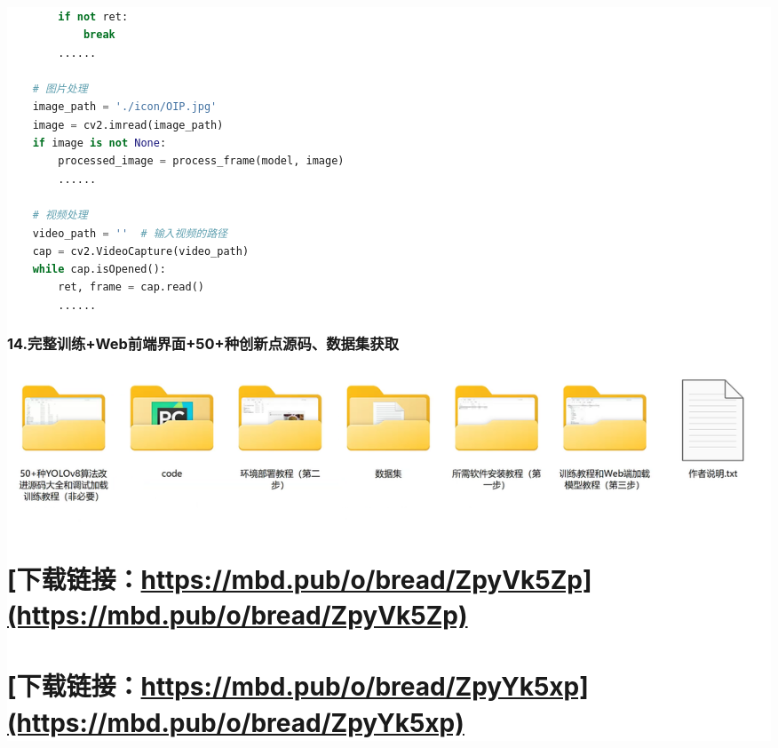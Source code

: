 ```python
        if not ret:
            break
        ......

    # 图片处理
    image_path = './icon/OIP.jpg'
    image = cv2.imread(image_path)
    if image is not None:
        processed_image = process_frame(model, image)
        ......

    # 视频处理
    video_path = ''  # 输入视频的路径
    cap = cv2.VideoCapture(video_path)
    while cap.isOpened():
        ret, frame = cap.read()
        ......
```


### 14.完整训练+Web前端界面+50+种创新点源码、数据集获取

![19.png](19.png)


# [下载链接：https://mbd.pub/o/bread/ZpyVk5Zp](https://mbd.pub/o/bread/ZpyVk5Zp)
# [下载链接：https://mbd.pub/o/bread/ZpyYk5xp](https://mbd.pub/o/bread/ZpyYk5xp)